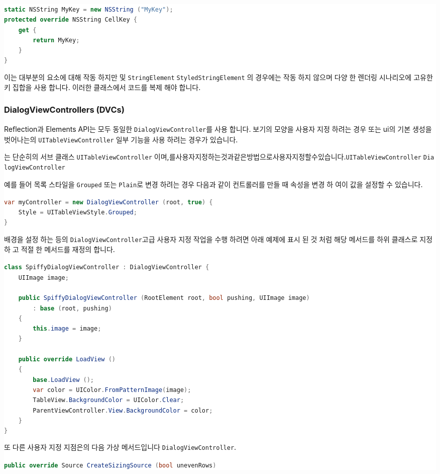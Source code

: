 ```csharp
static NSString MyKey = new NSString ("MyKey");
protected override NSString CellKey {
    get {
        return MyKey;
    }
}
```

이는 대부분의 요소에 대해 작동 하지만 및 `StringElement` `StyledStringElement` 의 경우에는 작동 하지 않으며 다양 한 렌더링 시나리오에 고유한 키 집합을 사용 합니다. 이러한 클래스에서 코드를 복제 해야 합니다.

### <a name="dialogviewcontrollers-dvcs"></a>DialogViewControllers (DVCs)

Reflection과 Elements API는 모두 동일한 `DialogViewController`를 사용 합니다. 보기의 모양을 사용자 지정 하려는 경우 또는 ui의 기본 생성을 벗어나는의 `UITableViewController` 일부 기능을 사용 하려는 경우가 있습니다.

는 단순히의 서브 클래스 `UITableViewController` 이며,를사용자지정하는것과같은방법으로사용자지정할수있습니다.`UITableViewController` `DialogViewController`

예를 들어 목록 스타일을 `Grouped` 또는 `Plain`로 변경 하려는 경우 다음과 같이 컨트롤러를 만들 때 속성을 변경 하 여이 값을 설정할 수 있습니다.

```csharp
var myController = new DialogViewController (root, true) {
    Style = UITableViewStyle.Grouped;
}
```

배경을 설정 하는 등의 `DialogViewController`고급 사용자 지정 작업을 수행 하려면 아래 예제에 표시 된 것 처럼 해당 메서드를 하위 클래스로 지정 하 고 적절 한 메서드를 재정의 합니다.

```csharp
class SpiffyDialogViewController : DialogViewController {
    UIImage image;

    public SpiffyDialogViewController (RootElement root, bool pushing, UIImage image) 
        : base (root, pushing) 
    {
        this.image = image;
    }

    public override LoadView ()
    {
        base.LoadView ();
        var color = UIColor.FromPatternImage(image);
        TableView.BackgroundColor = UIColor.Clear;
        ParentViewController.View.BackgroundColor = color;
    }
}
```

또 다른 사용자 지정 지점은의 다음 가상 메서드입니다 `DialogViewController`.

```csharp
public override Source CreateSizingSource (bool unevenRows)
```

